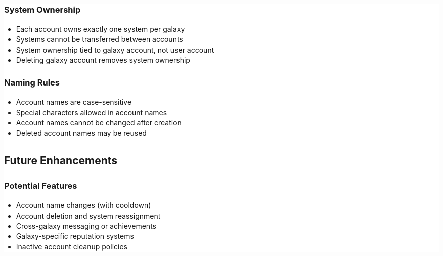 ### System Ownership

- Each account owns exactly one system per galaxy
- Systems cannot be transferred between accounts
- System ownership tied to galaxy account, not user account
- Deleting galaxy account removes system ownership

### Naming Rules

- Account names are case-sensitive
- Special characters allowed in account names
- Account names cannot be changed after creation
- Deleted account names may be reused

## Future Enhancements

### Potential Features

- Account name changes (with cooldown)
- Account deletion and system reassignment
- Cross-galaxy messaging or achievements
- Galaxy-specific reputation systems
- Inactive account cleanup policies
